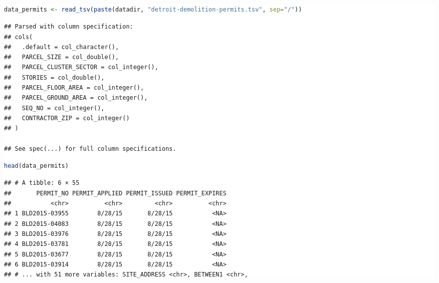 ``` r
data_permits <- read_tsv(paste(datadir, "detroit-demolition-permits.tsv", sep="/"))
```

    ## Parsed with column specification:
    ## cols(
    ##   .default = col_character(),
    ##   PARCEL_SIZE = col_double(),
    ##   PARCEL_CLUSTER_SECTOR = col_integer(),
    ##   STORIES = col_double(),
    ##   PARCEL_FLOOR_AREA = col_integer(),
    ##   PARCEL_GROUND_AREA = col_integer(),
    ##   SEQ_NO = col_integer(),
    ##   CONTRACTOR_ZIP = col_integer()
    ## )

    ## See spec(...) for full column specifications.

``` r
head(data_permits)
```

    ## # A tibble: 6 × 55
    ##       PERMIT_NO PERMIT_APPLIED PERMIT_ISSUED PERMIT_EXPIRES
    ##           <chr>          <chr>         <chr>          <chr>
    ## 1 BLD2015-03955        8/28/15       8/28/15           <NA>
    ## 2 BLD2015-04083        8/28/15       8/28/15           <NA>
    ## 3 BLD2015-03976        8/28/15       8/28/15           <NA>
    ## 4 BLD2015-03781        8/28/15       8/28/15           <NA>
    ## 5 BLD2015-03677        8/28/15       8/28/15           <NA>
    ## 6 BLD2015-03914        8/28/15       8/28/15           <NA>
    ## # ... with 51 more variables: SITE_ADDRESS <chr>, BETWEEN1 <chr>,